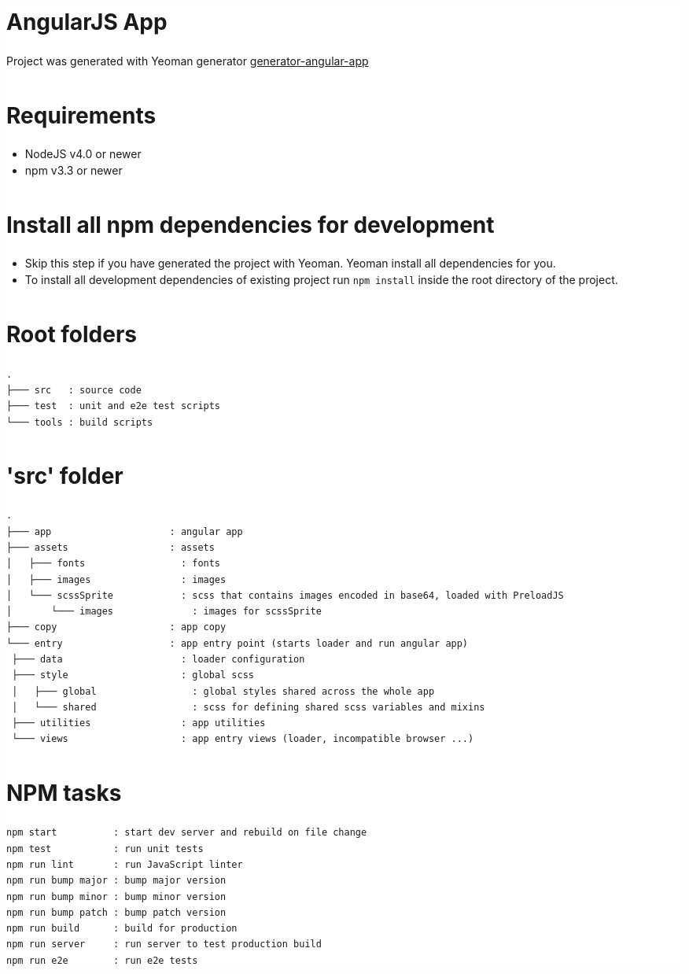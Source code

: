 # AngularJS App
Project was generated with Yeoman generator
[generator-angular-app](https://www.npmjs.com/package/generator-angular-app)

# Requirements
- NodeJS v4.0 or newer
- npm v3.3 or newer

# Install all npm dependencies for development
- Skip this step if you have generated the project with Yeoman. Yeoman install all dependencies for you.
- To install all development dependencies of existing project run `npm install` inside the root
  directory of the project.

# Root folders
```
.
├─── src   : source code
├─── test  : unit and e2e test scripts
└─── tools : build scripts
```

# 'src' folder
```
.
├─── app                     : angular app
├─── assets                  : assets
│   ├─── fonts                 : fonts
│   ├─── images                : images
│   └─── scssSprite            : scss that contains images encoded in base64, loaded with PreloadJS
│       └─── images              : images for scssSprite
├─── copy                    : app copy
└─── entry                   : app entry point (starts loader and run angular app)
 ├─── data                     : loader configuration
 ├─── style                    : global scss
 │   ├─── global                 : global styles shared across the whole app
 │   └─── shared                 : scss for defining shared scss variables and mixins
 ├─── utilities                : app utilities
 └─── views                    : app entry views (loader, incompatible browser ...)
```

# NPM tasks
```
npm start          : start dev server and rebuild on file change
npm test           : run unit tests
npm run lint       : run JavaScript linter
npm run bump major : bump major version
npm run bump minor : bump minor version
npm run bump patch : bump patch version
npm run build      : build for production
npm run server     : run server to test production build
npm run e2e        : run e2e tests
```
